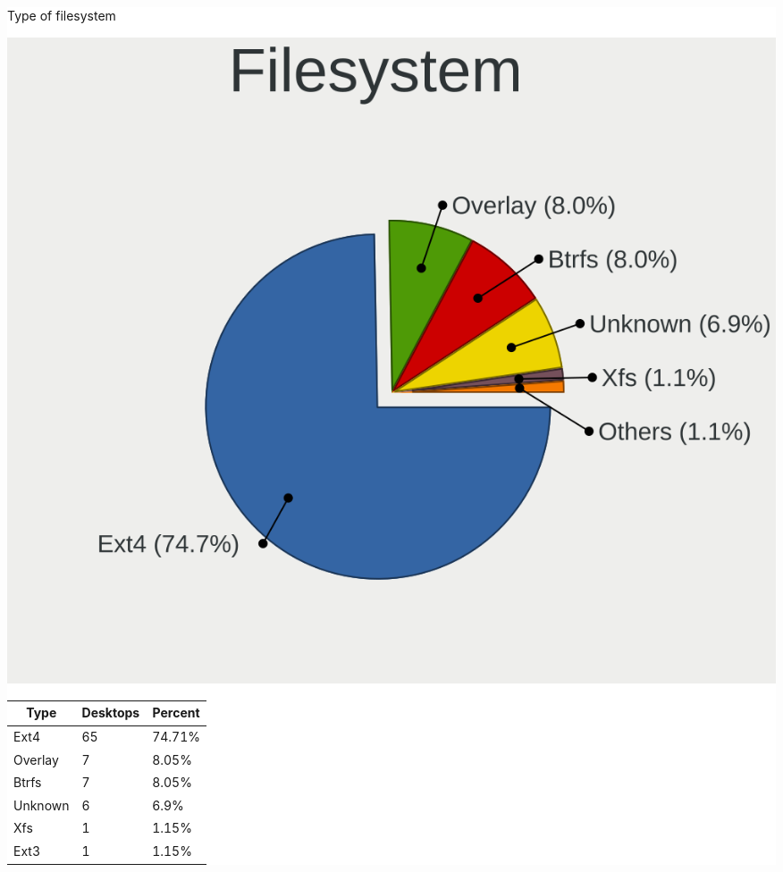 Type of filesystem

![Filesystem](./images/pie_chart/os_filesystem.svg)


| Type    | Desktops | Percent |
|---------|----------|---------|
| Ext4    | 65       | 74.71%  |
| Overlay | 7        | 8.05%   |
| Btrfs   | 7        | 8.05%   |
| Unknown | 6        | 6.9%    |
| Xfs     | 1        | 1.15%   |
| Ext3    | 1        | 1.15%   |
